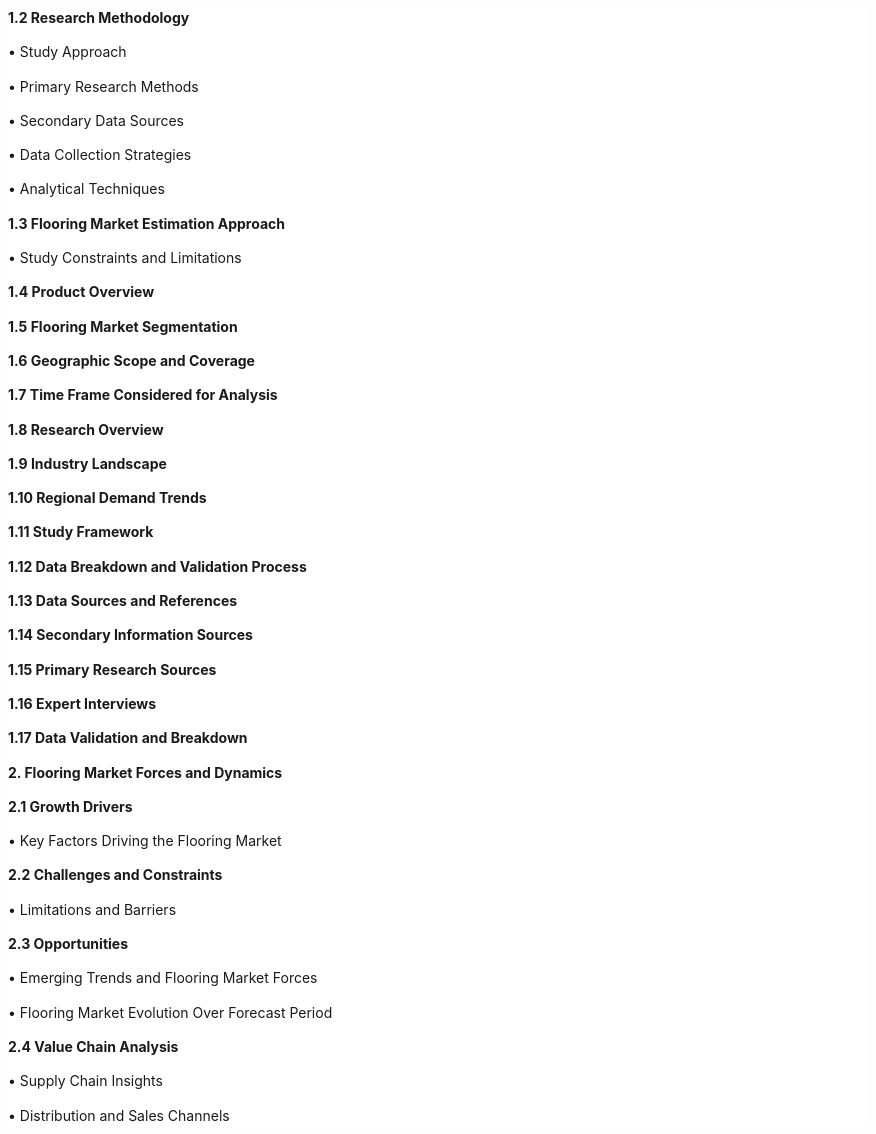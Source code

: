 <strong>1.2 Research Methodology</strong>

• Study Approach

• Primary Research Methods

• Secondary Data Sources

• Data Collection Strategies

• Analytical Techniques

<strong>1.3 Flooring Market Estimation Approach</strong>

• Study Constraints and Limitations

<strong>1.4 Product Overview</strong>

<strong>1.5 Flooring Market Segmentation</strong>

<strong>1.6 Geographic Scope and Coverage</strong>

<strong>1.7 Time Frame Considered for Analysis</strong>

<strong>1.8 Research Overview</strong>

<strong>1.9 Industry Landscape</strong>

<strong>1.10 Regional Demand Trends</strong>

<strong>1.11 Study Framework</strong>

<strong>1.12 Data Breakdown and Validation Process</strong>

<strong>1.13 Data Sources and References</strong>

<strong>1.14 Secondary Information Sources</strong>

<strong>1.15 Primary Research Sources</strong>

<strong>1.16 Expert Interviews</strong>

<strong>1.17 Data Validation and Breakdown</strong>

<strong>2. Flooring Market Forces and Dynamics</strong>

<strong>2.1 Growth Drivers</strong>

• Key Factors Driving the Flooring Market

<strong>2.2 Challenges and Constraints</strong>

• Limitations and Barriers

<strong>2.3 Opportunities</strong>

• Emerging Trends and Flooring Market Forces

• Flooring Market Evolution Over Forecast Period

<strong>2.4 Value Chain Analysis</strong>

• Supply Chain Insights

• Distribution and Sales Channels
